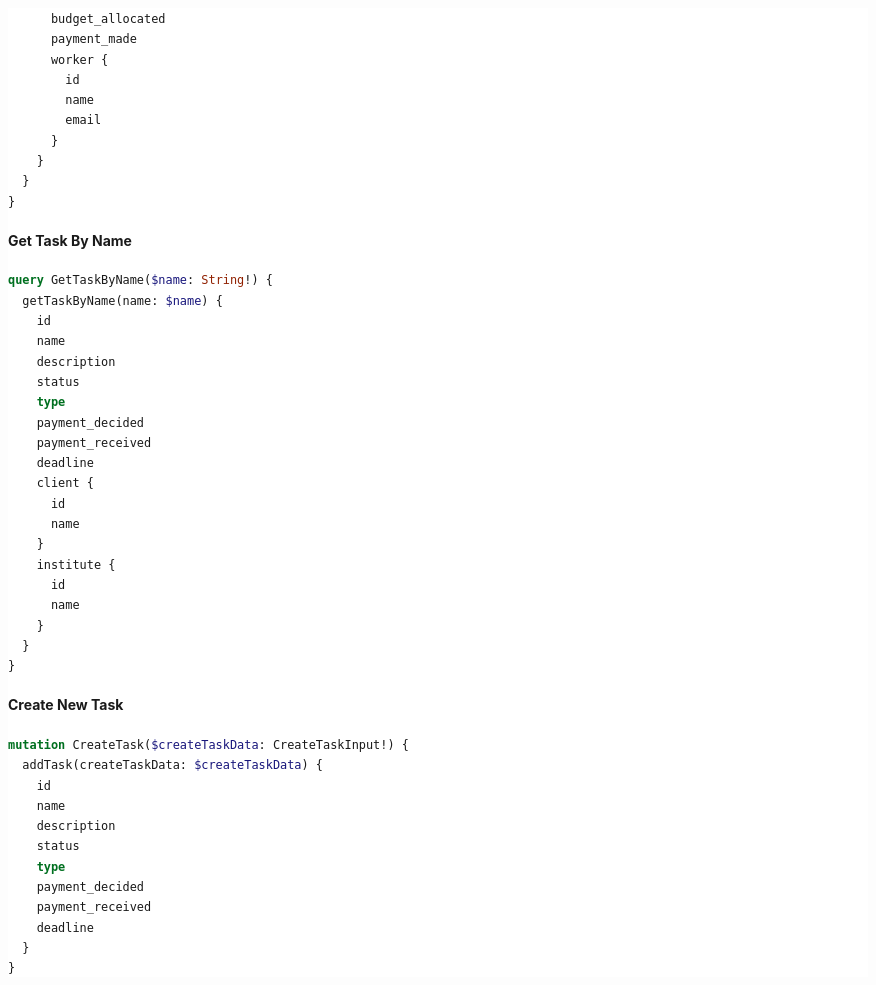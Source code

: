 ```graphql
      budget_allocated
      payment_made
      worker {
        id
        name
        email
      }
    }
  }
}
```

#### **Get Task By Name**
```graphql
query GetTaskByName($name: String!) {
  getTaskByName(name: $name) {
    id
    name
    description
    status
    type
    payment_decided
    payment_received
    deadline
    client {
      id
      name
    }
    institute {
      id
      name
    }
  }
}
```

#### **Create New Task**
```graphql
mutation CreateTask($createTaskData: CreateTaskInput!) {
  addTask(createTaskData: $createTaskData) {
    id
    name
    description
    status
    type
    payment_decided
    payment_received
    deadline
  }
}
```
